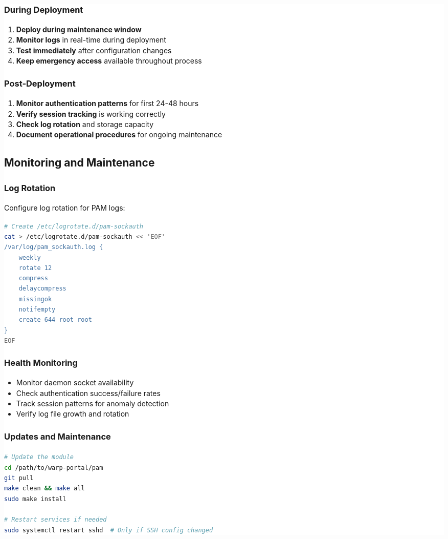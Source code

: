 ### During Deployment
1. **Deploy during maintenance window**  
2. **Monitor logs** in real-time during deployment
3. **Test immediately** after configuration changes
4. **Keep emergency access** available throughout process

### Post-Deployment  
1. **Monitor authentication patterns** for first 24-48 hours
2. **Verify session tracking** is working correctly
3. **Check log rotation** and storage capacity
4. **Document operational procedures** for ongoing maintenance

## Monitoring and Maintenance

### Log Rotation
Configure log rotation for PAM logs:

```bash
# Create /etc/logrotate.d/pam-sockauth
cat > /etc/logrotate.d/pam-sockauth << 'EOF'
/var/log/pam_sockauth.log {
    weekly
    rotate 12
    compress
    delaycompress
    missingok
    notifempty
    create 644 root root
}
EOF
```

### Health Monitoring
- Monitor daemon socket availability
- Check authentication success/failure rates
- Track session patterns for anomaly detection
- Verify log file growth and rotation

### Updates and Maintenance
```bash
# Update the module
cd /path/to/warp-portal/pam
git pull
make clean && make all  
sudo make install

# Restart services if needed
sudo systemctl restart sshd  # Only if SSH config changed
```
